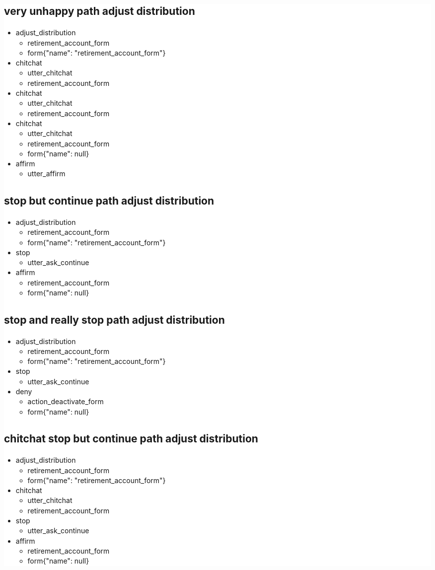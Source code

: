 ## very unhappy path adjust distribution
* adjust_distribution
    - retirement_account_form
    - form{"name": "retirement_account_form"}
* chitchat
    - utter_chitchat
    - retirement_account_form
* chitchat
    - utter_chitchat
    - retirement_account_form
* chitchat
    - utter_chitchat
    - retirement_account_form
    - form{"name": null}
* affirm
    - utter_affirm

## stop but continue path adjust distribution
* adjust_distribution
    - retirement_account_form
    - form{"name": "retirement_account_form"}
* stop
    - utter_ask_continue
* affirm
    - retirement_account_form
    - form{"name": null}

## stop and really stop path adjust distribution
* adjust_distribution
    - retirement_account_form
    - form{"name": "retirement_account_form"}
* stop
    - utter_ask_continue
* deny
    - action_deactivate_form
    - form{"name": null}

## chitchat stop but continue path adjust distribution
* adjust_distribution
    - retirement_account_form
    - form{"name": "retirement_account_form"}
* chitchat
    - utter_chitchat
    - retirement_account_form
* stop
    - utter_ask_continue
* affirm
    - retirement_account_form
    - form{"name": null}
